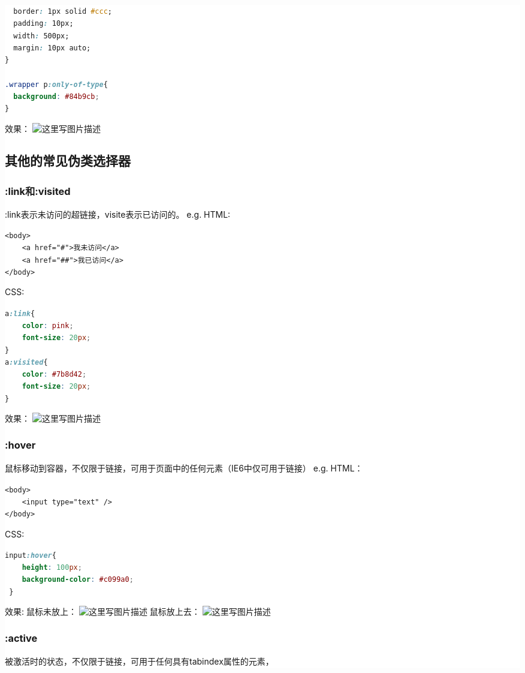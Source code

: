 ```css
  border: 1px solid #ccc;
  padding: 10px;
  width: 500px;
  margin: 10px auto;
}

.wrapper p:only-of-type{
  background: #84b9cb;
}
```
效果：
![这里写图片描述](http://img.blog.csdn.net/20151128182746127)
## 其他的常见伪类选择器
### :link和:visited
:link表示未访问的超链接，visite表示已访问的。
e.g.
HTML:
```
<body>
	<a href="#">我未访问</a>
	<a href="##">我已访问</a>
</body>
```
CSS:
```css
a:link{
	color: pink;
	font-size: 20px;
}
a:visited{
	color: #7b8d42;
	font-size: 20px;
}
```
效果：
![这里写图片描述](http://img.blog.csdn.net/20151128183354138)
### :hover
鼠标移动到容器，不仅限于链接，可用于页面中的任何元素（IE6中仅可用于链接）
e.g.
HTML：
```
<body> 
	<input type="text" />
</body>
```
CSS:
```css
input:hover{
	height: 100px;
 	background-color: #c099a0;
 }
```
效果:
鼠标未放上：
![这里写图片描述](http://img.blog.csdn.net/20151128183950550)
鼠标放上去：
![这里写图片描述](http://img.blog.csdn.net/20151128184004383)
### :active
被激活时的状态，不仅限于链接，可用于任何具有tabindex属性的元素，